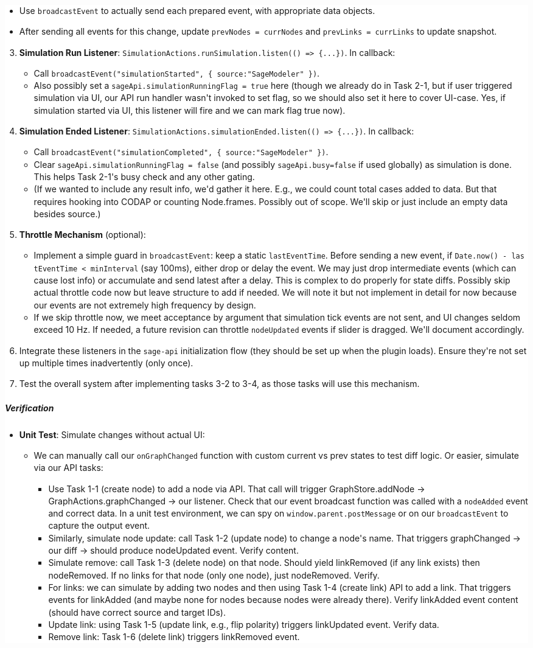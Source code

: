   * Use `broadcastEvent` to actually send each prepared event, with appropriate data objects.  
       
   * After sending all events for this change, update `prevNodes = currNodes` and `prevLinks = currLinks` to update snapshot.

   

3. **Simulation Run Listener**: `SimulationActions.runSimulation.listen(() => {...})`. In callback:  
     
   * Call `broadcastEvent("simulationStarted", { source:"SageModeler" })`.  
   * Also possibly set a `sageApi.simulationRunningFlag = true` here (though we already do in Task 2-1, but if user triggered simulation via UI, our API run handler wasn't invoked to set flag, so we should also set it here to cover UI-case. Yes, if simulation started via UI, this listener will fire and we can mark flag true now).

   

4. **Simulation Ended Listener**: `SimulationActions.simulationEnded.listen(() => {...})`. In callback:  
     
   * Call `broadcastEvent("simulationCompleted", { source:"SageModeler" })`.  
   * Clear `sageApi.simulationRunningFlag = false` (and possibly `sageApi.busy=false` if used globally) as simulation is done. This helps Task 2-1's busy check and any other gating.  
   * (If we wanted to include any result info, we'd gather it here. E.g., we could count total cases added to data. But that requires hooking into CODAP or counting Node.frames. Possibly out of scope. We'll skip or just include an empty data besides source.)

   

5. **Throttle Mechanism** (optional):  
     
   * Implement a simple guard in `broadcastEvent`: keep a static `lastEventTime`. Before sending a new event, if `Date.now() - lastEventTime < minInterval` (say 100ms), either drop or delay the event. We may just drop intermediate events (which can cause lost info) or accumulate and send latest after a delay. This is complex to do properly for state diffs. Possibly skip actual throttle code now but leave structure to add if needed. We will note it but not implement in detail for now because our events are not extremely high frequency by design.  
   * If we skip throttle now, we meet acceptance by argument that simulation tick events are not sent, and UI changes seldom exceed 10 Hz. If needed, a future revision can throttle `nodeUpdated` events if slider is dragged. We'll document accordingly.

   

6. Integrate these listeners in the `sage-api` initialization flow (they should be set up when the plugin loads). Ensure they're not set up multiple times inadvertently (only once).  
     
7. Test the overall system after implementing tasks 3-2 to 3-4, as those tasks will use this mechanism.

##### Verification

* **Unit Test**: Simulate changes without actual UI:  
    
  * We can manually call our `onGraphChanged` function with custom current vs prev states to test diff logic. Or easier, simulate via our API tasks:  
      
    * Use Task 1-1 (create node) to add a node via API. That call will trigger GraphStore.addNode \-\> GraphActions.graphChanged \-\> our listener. Check that our event broadcast function was called with a `nodeAdded` event and correct data. In a unit test environment, we can spy on `window.parent.postMessage` or on our `broadcastEvent` to capture the output event.  
    * Similarly, simulate node update: call Task 1-2 (update node) to change a node's name. That triggers graphChanged \-\> our diff \-\> should produce nodeUpdated event. Verify content.  
    * Simulate remove: call Task 1-3 (delete node) on that node. Should yield linkRemoved (if any link exists) then nodeRemoved. If no links for that node (only one node), just nodeRemoved. Verify.  
    * For links: we can simulate by adding two nodes and then using Task 1-4 (create link) API to add a link. That triggers events for linkAdded (and maybe none for nodes because nodes were already there). Verify linkAdded event content (should have correct source and target IDs).  
    * Update link: using Task 1-5 (update link, e.g., flip polarity) triggers linkUpdated event. Verify data.  
    * Remove link: Task 1-6 (delete link) triggers linkRemoved event.

